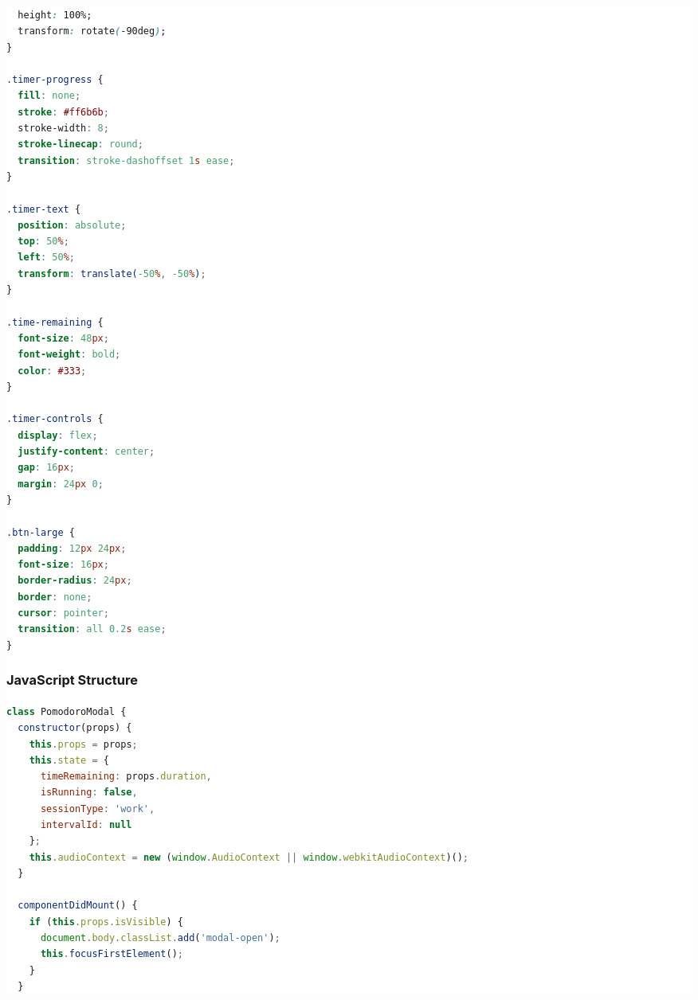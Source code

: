 ```css
  height: 100%;
  transform: rotate(-90deg);
}

.timer-progress {
  fill: none;
  stroke: #ff6b6b;
  stroke-width: 8;
  stroke-linecap: round;
  transition: stroke-dashoffset 1s ease;
}

.timer-text {
  position: absolute;
  top: 50%;
  left: 50%;
  transform: translate(-50%, -50%);
}

.time-remaining {
  font-size: 48px;
  font-weight: bold;
  color: #333;
}

.timer-controls {
  display: flex;
  justify-content: center;
  gap: 16px;
  margin: 24px 0;
}

.btn-large {
  padding: 12px 24px;
  font-size: 16px;
  border-radius: 24px;
  border: none;
  cursor: pointer;
  transition: all 0.2s ease;
}
```

### JavaScript Structure
```javascript
class PomodoroModal {
  constructor(props) {
    this.props = props;
    this.state = {
      timeRemaining: props.duration,
      isRunning: false,
      sessionType: 'work',
      intervalId: null
    };
    this.audioContext = new (window.AudioContext || window.webkitAudioContext)();
  }

  componentDidMount() {
    if (this.props.isVisible) {
      document.body.classList.add('modal-open');
      this.focusFirstElement();
    }
  }

```